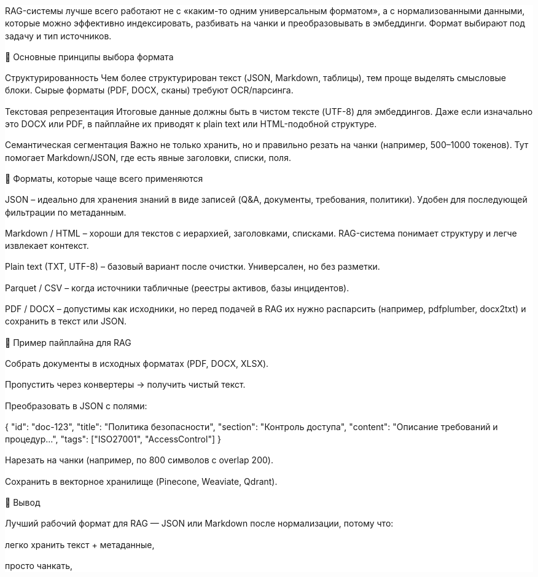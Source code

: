 RAG-системы лучше всего работают не с «каким-то одним универсальным форматом», а с нормализованными данными, которые можно эффективно индексировать, разбивать на чанки и преобразовывать в эмбеддинги. Формат выбирают под задачу и тип источников.

🔑 Основные принципы выбора формата

Структурированность
Чем более структурирован текст (JSON, Markdown, таблицы), тем проще выделять смысловые блоки.
Сырые форматы (PDF, DOCX, сканы) требуют OCR/парсинга.

Текстовая репрезентация
Итоговые данные должны быть в чистом тексте (UTF-8) для эмбеддингов. Даже если изначально это DOCX или PDF, в пайплайне их приводят к plain text или HTML-подобной структуре.

Семантическая сегментация
Важно не только хранить, но и правильно резать на чанки (например, 500–1000 токенов). Тут помогает Markdown/JSON, где есть явные заголовки, списки, поля.

📂 Форматы, которые чаще всего применяются

JSON – идеально для хранения знаний в виде записей (Q&A, документы, требования, политики). Удобен для последующей фильтрации по метаданным.

Markdown / HTML – хороши для текстов с иерархией, заголовками, списками. RAG-система понимает структуру и легче извлекает контекст.

Plain text (TXT, UTF-8) – базовый вариант после очистки. Универсален, но без разметки.

Parquet / CSV – когда источники табличные (реестры активов, базы инцидентов).

PDF / DOCX – допустимы как исходники, но перед подачей в RAG их нужно распарсить (например, pdfplumber, docx2txt) и сохранить в текст или JSON.

🧠 Пример пайплайна для RAG

Собрать документы в исходных форматах (PDF, DOCX, XLSX).

Пропустить через конвертеры → получить чистый текст.

Преобразовать в JSON с полями:

{
  "id": "doc-123",
  "title": "Политика безопасности",
  "section": "Контроль доступа",
  "content": "Описание требований и процедур...",
  "tags": ["ISO27001", "AccessControl"]
}


Нарезать на чанки (например, по 800 символов с overlap 200).

Сохранить в векторное хранилище (Pinecone, Weaviate, Qdrant).

🚀 Вывод

Лучший рабочий формат для RAG — JSON или Markdown после нормализации, потому что:

легко хранить текст + метаданные,

просто чанкать,
